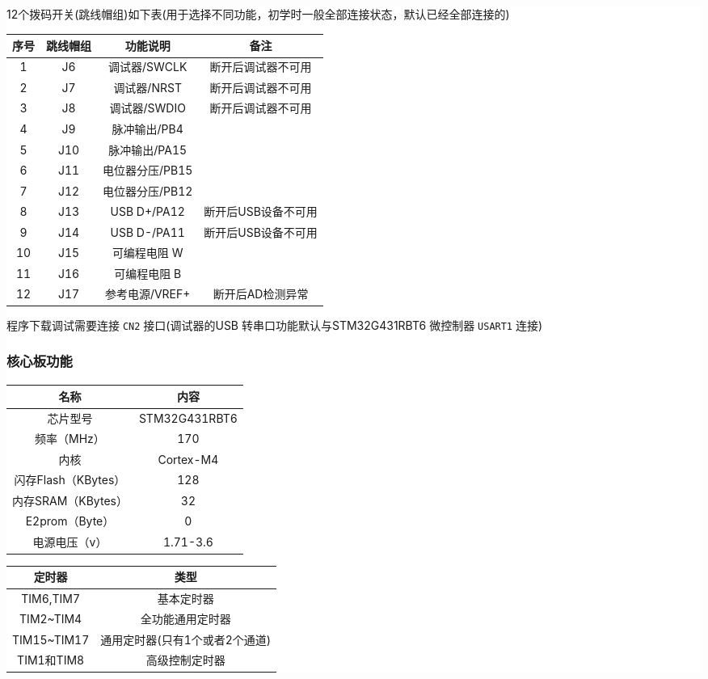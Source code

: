 12个拨码开关(跳线帽组)如下表(用于选择不同功能，初学时一般全部连接状态，默认已经全部连接的)

| 序号 | 跳线帽组 |    功能说明     |        备注         |
| :--: | :------: | :-------------: | :-----------------: |
|  1   |    J6    |  调试器/SWCLK   | 断开后调试器不可用  |
|  2   |    J7    |   调试器/NRST   | 断开后调试器不可用  |
|  3   |    J8    |  调试器/SWDIO   | 断开后调试器不可用  |
|  4   |    J9    |  脉冲输出/PB4   |                     |
|  5   |   J10    |  脉冲输出/PA15  |                     |
|  6   |   J11    | 电位器分压/PB15 |                     |
|  7   |   J12    | 电位器分压/PB12 |                     |
|  8   |   J13    |   USB D+/PA12   | 断开后USB设备不可用 |
|  9   |   J14    |   USB D-/PA11   | 断开后USB设备不可用 |
|  10  |   J15    |  可编程电阻 W   |                     |
|  11  |   J16    |  可编程电阻 B   |                     |
|  12  |   J17    | 参考电源/VREF+  |  断开后AD检测异常   |

程序下载调试需要连接 `CN2` 接口(调试器的USB 转串口功能默认与STM32G431RBT6 微控制器 `USART1` 连接)

###  核心板功能

|        名称         |     内容      |
| :-----------------: | :-----------: |
|      芯片型号       | STM32G431RBT6 |
|     频率（MHz）     |      170      |
|        内核         |   Cortex-M4   |
| 闪存Flash（KBytes） |      128      |
| 内存SRAM（KBytes）  |      32       |
|   E2prom（Byte）    |       0       |
|    电源电压（v）    |   1.71-3.6    |

|   定时器    |              类型              |
| :---------: | :----------------------------: |
|  TIM6,TIM7  |           基本定时器           |
|  TIM2~TIM4  |        全功能通用定时器        |
| TIM15~TIM17 | 通用定时器(只有1个或者2个通道) |
| TIM1和TIM8  |         高级控制定时器         |
